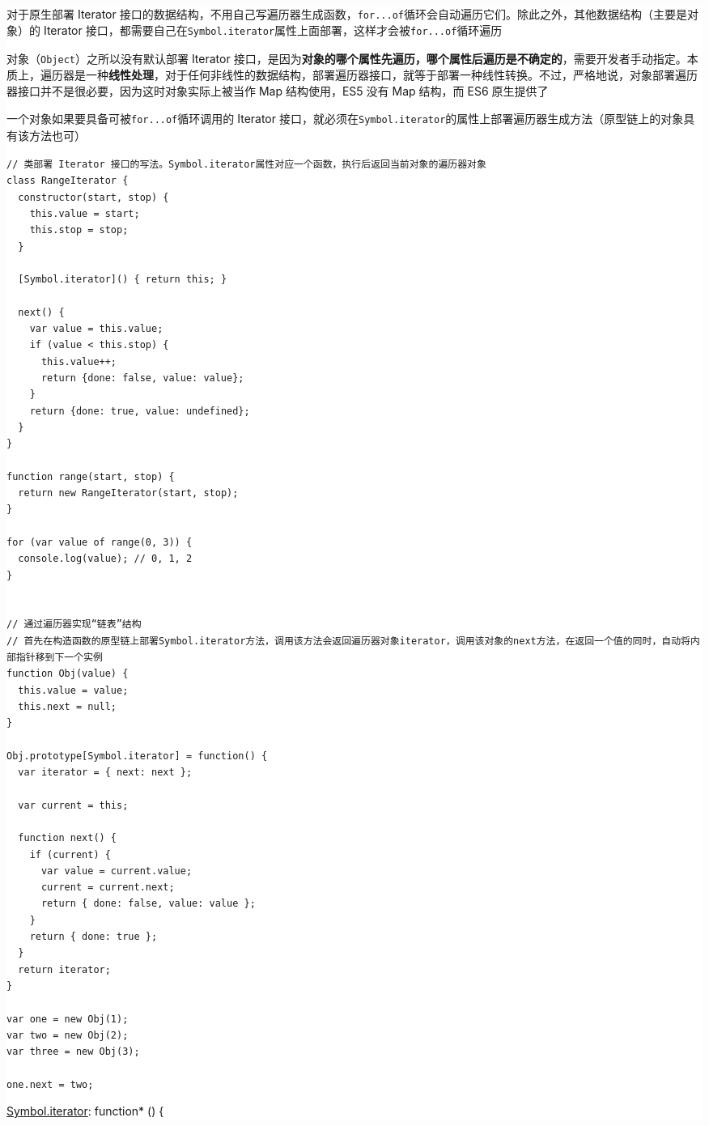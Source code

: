 对于原生部署 Iterator 接口的数据结构，不用自己写遍历器生成函数，`for...of`循环会自动遍历它们。除此之外，其他数据结构（主要是对象）的 Iterator 接口，都需要自己在`Symbol.iterator`属性上面部署，这样才会被`for...of`循环遍历

对象（`Object`）之所以没有默认部署 Iterator 接口，是因为**对象的哪个属性先遍历，哪个属性后遍历是不确定的**，需要开发者手动指定。本质上，遍历器是一种**线性处理**，对于任何非线性的数据结构，部署遍历器接口，就等于部署一种线性转换。不过，严格地说，对象部署遍历器接口并不是很必要，因为这时对象实际上被当作 Map 结构使用，ES5 没有 Map 结构，而 ES6 原生提供了

一个对象如果要具备可被`for...of`循环调用的 Iterator 接口，就必须在`Symbol.iterator`的属性上部署遍历器生成方法（原型链上的对象具有该方法也可）

``` JS
// 类部署 Iterator 接口的写法。Symbol.iterator属性对应一个函数，执行后返回当前对象的遍历器对象
class RangeIterator {
  constructor(start, stop) {
    this.value = start;
    this.stop = stop;
  }

  [Symbol.iterator]() { return this; }

  next() {
    var value = this.value;
    if (value < this.stop) {
      this.value++;
      return {done: false, value: value};
    }
    return {done: true, value: undefined};
  }
}

function range(start, stop) {
  return new RangeIterator(start, stop);
}

for (var value of range(0, 3)) {
  console.log(value); // 0, 1, 2
}


// 通过遍历器实现“链表”结构
// 首先在构造函数的原型链上部署Symbol.iterator方法，调用该方法会返回遍历器对象iterator，调用该对象的next方法，在返回一个值的同时，自动将内部指针移到下一个实例
function Obj(value) {
  this.value = value;
  this.next = null;
}

Obj.prototype[Symbol.iterator] = function() {
  var iterator = { next: next };

  var current = this;

  function next() {
    if (current) {
      var value = current.value;
      current = current.next;
      return { done: false, value: value };
    }
    return { done: true };
  }
  return iterator;
}

var one = new Obj(1);
var two = new Obj(2);
var three = new Obj(3);

one.next = two;
```

  [Symbol.iterator]: Array.prototype[Symbol.iterator]
  [Symbol.iterator]: Array.prototype[Symbol.iterator]
  [Symbol.iterator]: function* () {